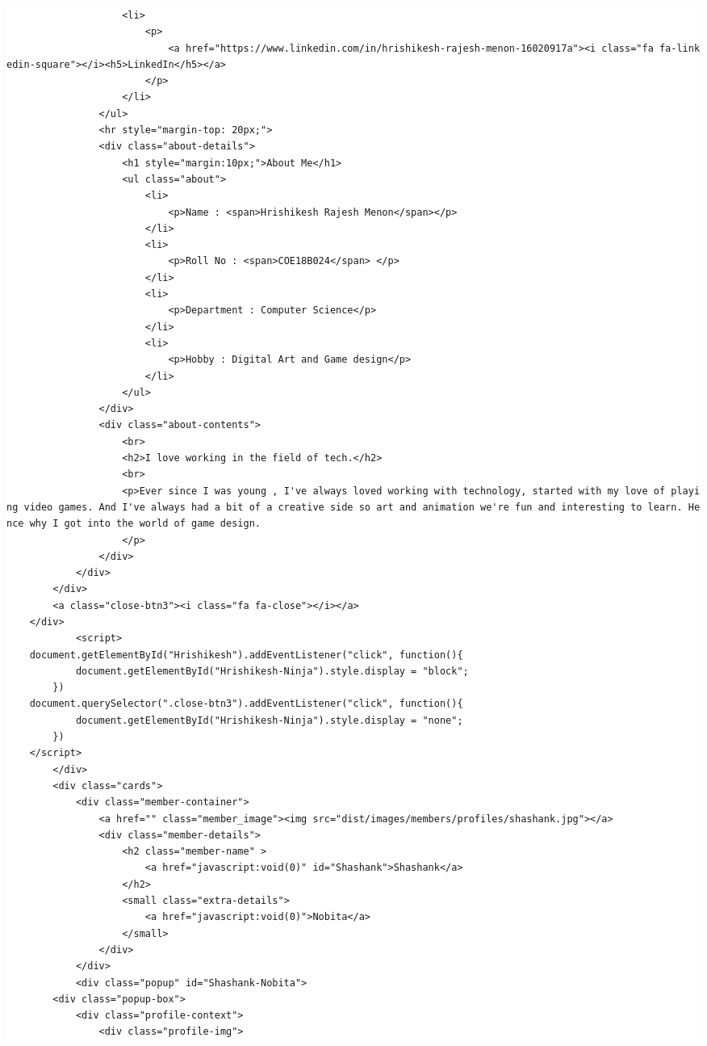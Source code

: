 						<li>
							<p>
								<a href="https://www.linkedin.com/in/hrishikesh-rajesh-menon-16020917a"><i class="fa fa-linkedin-square"></i><h5>LinkedIn</h5></a>
							</p>
						</li>
					</ul>
					<hr style="margin-top: 20px;">
					<div class="about-details">
						<h1 style="margin:10px;">About Me</h1>
						<ul class="about">
							<li>
								<p>Name : <span>Hrishikesh Rajesh Menon</span></p>
							</li>
							<li>
								<p>Roll No : <span>COE18B024</span> </p>
							</li>
							<li>
								<p>Department : Computer Science</p>
							</li>
							<li>
								<p>Hobby : Digital Art and Game design</p>
							</li>
						</ul>
					</div>
					<div class="about-contents">
						<br>
						<h2>I love working in the field of tech.</h2>
						<br>
						<p>Ever since I was young , I've always loved working with technology, started with my love of playing video games. And I've always had a bit of a creative side so art and animation we're fun and interesting to learn. Hence why I got into the world of game design.
						</p>
					</div>
				</div>
			</div>
        	<a class="close-btn3"><i class="fa fa-close"></i></a>
        </div>
        		<script>
        document.getElementById("Hrishikesh").addEventListener("click", function(){
                document.getElementById("Hrishikesh-Ninja").style.display = "block";
            })
        document.querySelector(".close-btn3").addEventListener("click", function(){
                document.getElementById("Hrishikesh-Ninja").style.display = "none";
            })
        </script>
            </div>
            <div class="cards">
                <div class="member-container">
                    <a href="" class="member_image"><img src="dist/images/members/profiles/shashank.jpg"></a>
                    <div class="member-details">
                        <h2 class="member-name" >
                            <a href="javascript:void(0)" id="Shashank">Shashank</a>
                        </h2>
                        <small class="extra-details">
                            <a href="javascript:void(0)">Nobita</a>
                        </small>
                    </div>
                </div>
				<div class="popup" id="Shashank-Nobita">
			<div class="popup-box">
				<div class="profile-context">
					<div class="profile-img">